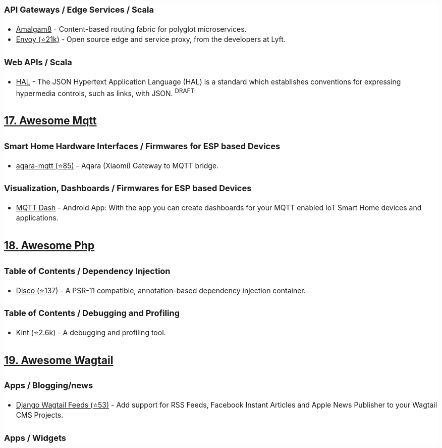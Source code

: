 ### API Gateways / Edge Services / Scala

*   [Amalgam8](https://github.com/amalgam8) - Content-based routing fabric for polyglot microservices.
*   [Envoy (⭐21k)](https://github.com/lyft/envoy) - Open source edge and service proxy, from the developers at Lyft.

### Web APIs / Scala

*   [HAL](https://tools.ietf.org/html/draft-kelly-json-hal-07) - The JSON Hypertext Application Language (HAL) is a standard which establishes conventions for expressing hypermedia controls, such as links, with JSON. <sup>DRAFT</sup>

## [17. Awesome Mqtt](/content/hobbyquaker/awesome-mqtt/week/README.md)

### Smart Home Hardware Interfaces / Firmwares for ESP based Devices

*   [aqara-mqtt (⭐85)](https://github.com/monster1025/aqara-mqtt) - Aqara (Xiaomi) Gateway to MQTT bridge.

### Visualization, Dashboards / Firmwares for ESP based Devices

*   [MQTT Dash](https://play.google.com/store/apps/details?id=net.routix.mqttdash\&hl=de) - Android App: With the app you can create dashboards for your MQTT enabled IoT Smart Home devices and applications.

## [18. Awesome Php](/content/ziadoz/awesome-php/week/README.md)

### Table of Contents / Dependency Injection

*   [Disco (⭐137)](https://github.com/bitExpert/disco) - A PSR-11 compatible, annotation-based dependency injection container.

### Table of Contents / Debugging and Profiling

*   [Kint (⭐2.6k)](https://github.com/kint-php/kint) - A debugging and profiling tool.

## [19. Awesome Wagtail](/content/springload/awesome-wagtail/week/README.md)

### Apps / Blogging/news

*   [Django Wagtail Feeds (⭐53)](https://github.com/chrisdev/django-wagtail-feeds) - Add support for RSS Feeds, Facebook Instant Articles and Apple News Publisher to your Wagtail CMS Projects.

### Apps / Widgets
